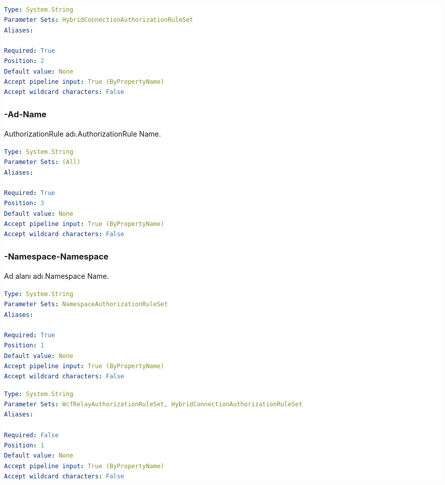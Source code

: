 ```yaml
Type: System.String
Parameter Sets: HybridConnectionAuthorizationRuleSet
Aliases:

Required: True
Position: 2
Default value: None
Accept pipeline input: True (ByPropertyName)
Accept wildcard characters: False
```

### <span data-ttu-id="3b9bf-120">-Ad</span><span class="sxs-lookup"><span data-stu-id="3b9bf-120">-Name</span></span>
<span data-ttu-id="3b9bf-121">AuthorizationRule adı.</span><span class="sxs-lookup"><span data-stu-id="3b9bf-121">AuthorizationRule Name.</span></span>

```yaml
Type: System.String
Parameter Sets: (All)
Aliases:

Required: True
Position: 3
Default value: None
Accept pipeline input: True (ByPropertyName)
Accept wildcard characters: False
```

### <span data-ttu-id="3b9bf-122">-Namespace</span><span class="sxs-lookup"><span data-stu-id="3b9bf-122">-Namespace</span></span>
<span data-ttu-id="3b9bf-123">Ad alanı adı.</span><span class="sxs-lookup"><span data-stu-id="3b9bf-123">Namespace Name.</span></span>

```yaml
Type: System.String
Parameter Sets: NamespaceAuthorizationRuleSet
Aliases:

Required: True
Position: 1
Default value: None
Accept pipeline input: True (ByPropertyName)
Accept wildcard characters: False
```

```yaml
Type: System.String
Parameter Sets: WcfRelayAuthorizationRuleSet, HybridConnectionAuthorizationRuleSet
Aliases:

Required: False
Position: 1
Default value: None
Accept pipeline input: True (ByPropertyName)
Accept wildcard characters: False
```
